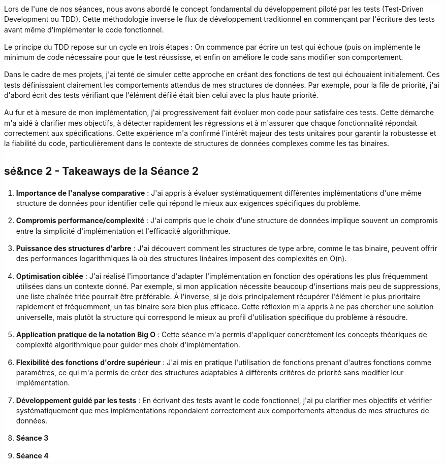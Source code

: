Lors de l'une de nos séances, nous avons abordé le concept fondamental du développement piloté par les tests (Test-Driven Development ou TDD). Cette méthodologie inverse le flux de développement traditionnel en commençant par l'écriture des tests avant même d'implémenter le code fonctionnel.

Le principe du TDD repose sur un cycle en trois étapes : On commence par écrire un test qui échoue (puis on implémente le minimum de code nécessaire pour que le test réussisse, et enfin on améliore le code sans modifier son comportement.

Dans le cadre de mes projets, j'ai tenté de simuler cette approche en créant des fonctions de test qui échouaient initialement. Ces tests définissaient clairement les comportements attendus de mes structures de données. Par exemple, pour la file de priorité, j'ai d'abord écrit des tests vérifiant que l'élément défilé était bien celui avec la plus haute priorité.

Au fur et à mesure de mon implémentation, j'ai progressivement fait évoluer mon code pour satisfaire ces tests. Cette démarche m'a aidé à clarifier mes objectifs, à détecter rapidement les régressions et à m'assurer que chaque fonctionnalité répondait correctement aux spécifications. Cette expérience m'a confirmé l'intérêt majeur des tests unitaires pour garantir la robustesse et la fiabilité du code, particulièrement dans le contexte de structures de données complexes comme les tas binaires.

## sé&nce 2 - Takeaways de la Séance 2

1. **Importance de l'analyse comparative** : J'ai appris à évaluer systématiquement différentes implémentations d'une même structure de données pour identifier celle qui répond le mieux aux exigences spécifiques du problème.

2. **Compromis performance/complexité** : J'ai compris que le choix d'une structure de données implique souvent un compromis entre la simplicité d'implémentation et l'efficacité algorithmique.

3. **Puissance des structures d'arbre** : J'ai découvert comment les structures de type arbre, comme le tas binaire, peuvent offrir des performances logarithmiques là où des structures linéaires imposent des complexités en O(n).

4. **Optimisation ciblée** : J'ai réalisé l'importance d'adapter l'implémentation en fonction des opérations les plus fréquemment utilisées dans un contexte donné. Par exemple, si mon application nécessite beaucoup d'insertions mais peu de suppressions, une liste chaînée triée pourrait être préférable. À l'inverse, si je dois principalement récupérer l'élément le plus prioritaire rapidement et fréquemment, un tas binaire sera bien plus efficace. Cette réflexion m'a appris à ne pas chercher une solution universelle, mais plutôt la structure qui correspond le mieux au profil d'utilisation spécifique du problème à résoudre.

5. **Application pratique de la notation Big O** : Cette séance m'a permis d'appliquer concrètement les concepts théoriques de complexité algorithmique pour guider mes choix d'implémentation.


6. **Flexibilité des fonctions d'ordre supérieur** : J'ai mis en pratique l'utilisation de fonctions prenant d'autres fonctions comme paramètres, ce qui m'a permis de créer des structures adaptables à différents critères de priorité sans modifier leur implémentation.

7. **Développement guidé par les tests** : En écrivant des tests avant le code fonctionnel, j'ai pu clarifier mes objectifs et vérifier systématiquement que mes implémentations répondaient correctement aux comportements attendus de mes structures de données.


3. **Séance 3**
4. **Séance 4**




